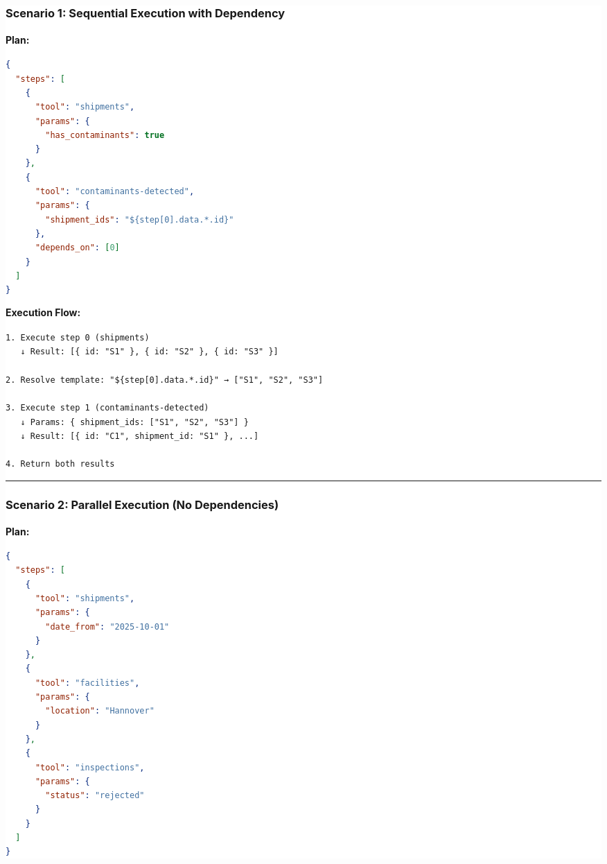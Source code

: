 ### Scenario 1: Sequential Execution with Dependency

**Plan:**
```json
{
  "steps": [
    {
      "tool": "shipments",
      "params": {
        "has_contaminants": true
      }
    },
    {
      "tool": "contaminants-detected",
      "params": {
        "shipment_ids": "${step[0].data.*.id}"
      },
      "depends_on": [0]
    }
  ]
}
```

**Execution Flow:**
```
1. Execute step 0 (shipments)
   ↓ Result: [{ id: "S1" }, { id: "S2" }, { id: "S3" }]

2. Resolve template: "${step[0].data.*.id}" → ["S1", "S2", "S3"]

3. Execute step 1 (contaminants-detected)
   ↓ Params: { shipment_ids: ["S1", "S2", "S3"] }
   ↓ Result: [{ id: "C1", shipment_id: "S1" }, ...]

4. Return both results
```

---

### Scenario 2: Parallel Execution (No Dependencies)

**Plan:**
```json
{
  "steps": [
    {
      "tool": "shipments",
      "params": {
        "date_from": "2025-10-01"
      }
    },
    {
      "tool": "facilities",
      "params": {
        "location": "Hannover"
      }
    },
    {
      "tool": "inspections",
      "params": {
        "status": "rejected"
      }
    }
  ]
}
```